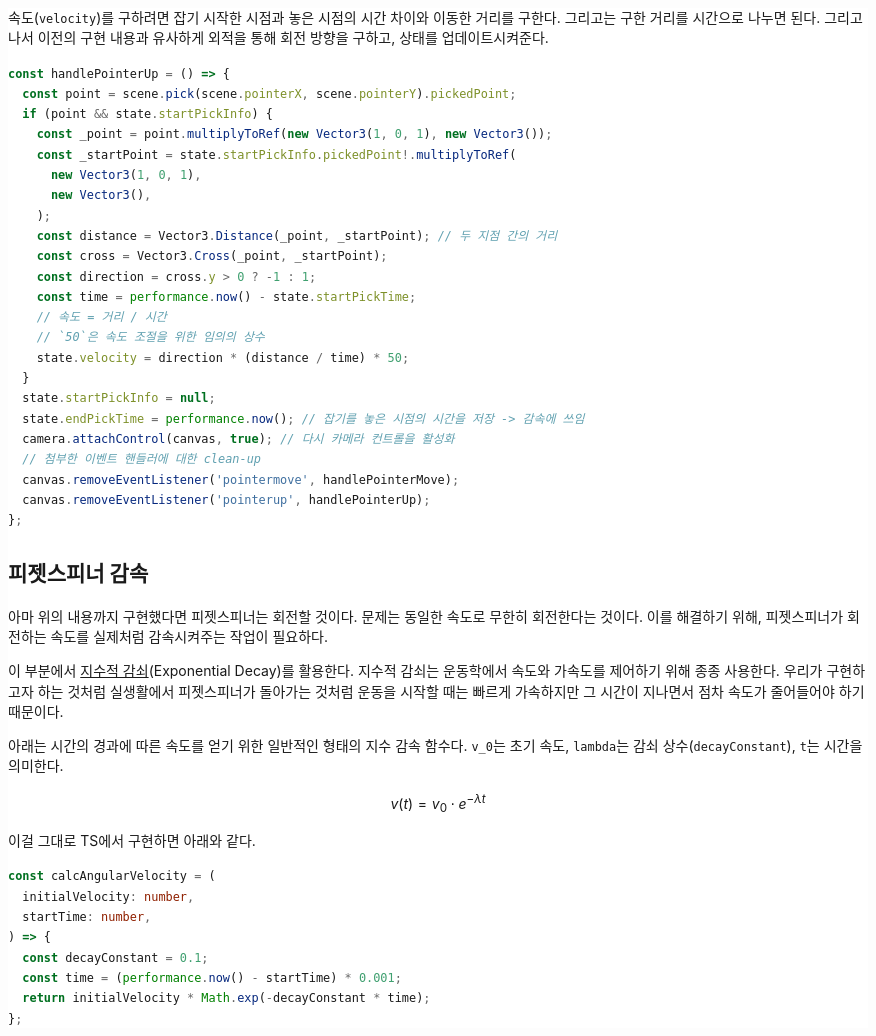 속도(`velocity`)를 구하려면 잡기 시작한 시점과 놓은 시점의 시간 차이와 이동한 거리를 구한다. 그리고는 구한 거리를 시간으로 나누면 된다. 그리고 나서 이전의 구현 내용과 유사하게 외적을 통해 회전 방향을 구하고, 상태를 업데이트시켜준다.

```ts
const handlePointerUp = () => {
  const point = scene.pick(scene.pointerX, scene.pointerY).pickedPoint;
  if (point && state.startPickInfo) {
    const _point = point.multiplyToRef(new Vector3(1, 0, 1), new Vector3());
    const _startPoint = state.startPickInfo.pickedPoint!.multiplyToRef(
      new Vector3(1, 0, 1),
      new Vector3(),
    );
    const distance = Vector3.Distance(_point, _startPoint); // 두 지점 간의 거리
    const cross = Vector3.Cross(_point, _startPoint);
    const direction = cross.y > 0 ? -1 : 1;
    const time = performance.now() - state.startPickTime;
    // 속도 = 거리 / 시간
    // `50`은 속도 조절을 위한 임의의 상수
    state.velocity = direction * (distance / time) * 50;
  }
  state.startPickInfo = null;
  state.endPickTime = performance.now(); // 잡기를 놓은 시점의 시간을 저장 -> 감속에 쓰임
  camera.attachControl(canvas, true); // 다시 카메라 컨트롤을 활성화
  // 첨부한 이벤트 핸들러에 대한 clean-up
  canvas.removeEventListener('pointermove', handlePointerMove);
  canvas.removeEventListener('pointerup', handlePointerUp);
};
```

## 피젯스피너 감속

아마 위의 내용까지 구현했다면 피젯스피너는 회전할 것이다. 문제는 동일한 속도로 무한히 회전한다는 것이다. 이를 해결하기 위해, 피젯스피너가 회전하는 속도를 실제처럼 감속시켜주는 작업이 필요하다.

이 부분에서 [지수적 감쇠](https://en.wikipedia.org/wiki/Exponential_decay)(Exponential Decay)를 활용한다. 지수적 감쇠는 운동학에서 속도와 가속도를 제어하기 위해 종종 사용한다. 우리가 구현하고자 하는 것처럼 실생활에서 피젯스피너가 돌아가는 것처럼 운동을 시작할 때는 빠르게 가속하지만 그 시간이 지나면서 점차 속도가 줄어들어야 하기 때문이다.

아래는 시간의 경과에 따른 속도를 얻기 위한 일반적인 형태의 지수 감속 함수다. `v_0`는 초기 속도, `lambda`는 감쇠 상수(`decayConstant`), `t`는 시간을 의미한다.

$$
v(t) = v_0 \cdot e^{-\lambda t}
$$

이걸 그대로 TS에서 구현하면 아래와 같다.

```ts
const calcAngularVelocity = (
  initialVelocity: number,
  startTime: number,
) => {
  const decayConstant = 0.1;
  const time = (performance.now() - startTime) * 0.001;
  return initialVelocity * Math.exp(-decayConstant * time);
};
```
